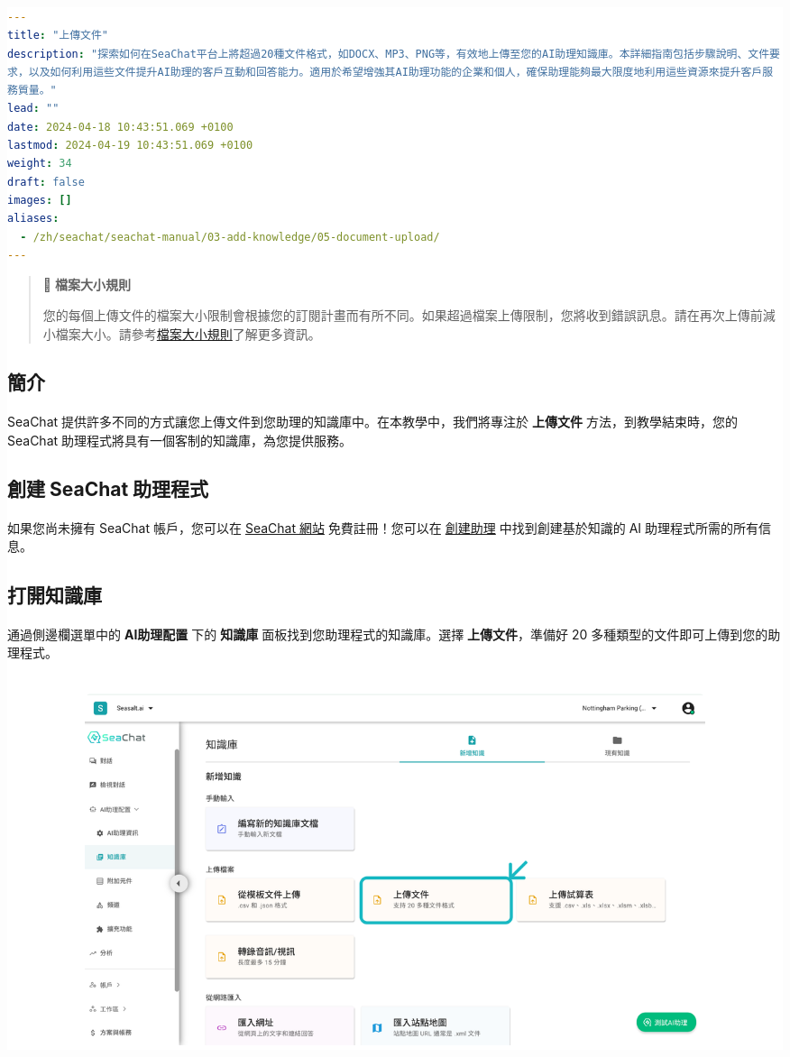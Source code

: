 ```yaml
---
title: "上傳文件"
description: "探索如何在SeaChat平台上將超過20種文件格式，如DOCX、MP3、PNG等，有效地上傳至您的AI助理知識庫。本詳細指南包括步驟說明、文件要求，以及如何利用這些文件提升AI助理的客戶互動和回答能力。適用於希望增強其AI助理功能的企業和個人，確保助理能夠最大限度地利用這些資源來提升客戶服務質量。"
lead: ""
date: 2024-04-18 10:43:51.069 +0100
lastmod: 2024-04-19 10:43:51.069 +0100
weight: 34
draft: false
images: []
aliases:
  - /zh/seachat/seachat-manual/03-add-knowledge/05-document-upload/
---
```

> 🧭 **檔案大小規則**
>
> 您的每個上傳文件的檔案大小限制會根據您的訂閱計畫而有所不同。如果超過檔案上傳限制，您將收到錯誤訊息。請在再次上傳前減小檔案大小。請參考[檔案大小規則](https://wiki.seasalt.ai/seachat/seachat-manual/03-add-knowledge/file-size-rule/)了解更多資訊。


## 簡介
SeaChat 提供許多不同的方式讓您上傳文件到您助理的知識庫中。在本教學中，我們將專注於 **上傳文件** 方法，到教學結束時，您的 SeaChat 助理程式將具有一個客制的知識庫，為您提供服務。

## 創建 SeaChat 助理程式
如果您尚未擁有 SeaChat 帳戶，您可以在 [SeaChat 網站](https://chat.seasalt.ai/) 免費註冊！您可以在 [創建助理](/en/seachat/seachat-intro/02-how-to-create/) 中找到創建基於知識的 AI 助理程式所需的所有信息。

## 打開知識庫
通過側邊欄選單中的 **AI助理配置** 下的 **知識庫** 面板找到您助理程式的知識庫。選擇 **上傳文件**，準備好 20 多種類型的文件即可上傳到您的助理程式。

<br/>
<center>
<img width="80%" style="border-radius: 0.4rem" src="/images/seachat/zh/tutorial-add-knowledge/05-document-upload/choose-document-upload.png" alt="透過側邊欄選單中的助理配置進入知識庫面板以顯示如何通過選擇從模板文件上傳來上傳 CSV 或 JSON 文件到助理程式。">

